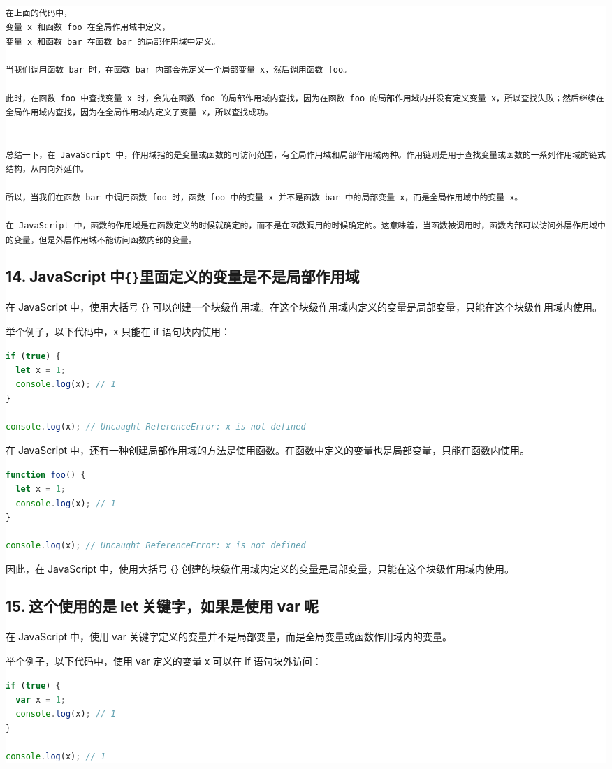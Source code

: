 ```
在上面的代码中，
变量 x 和函数 foo 在全局作用域中定义，
变量 x 和函数 bar 在函数 bar 的局部作用域中定义。

当我们调用函数 bar 时，在函数 bar 内部会先定义一个局部变量 x，然后调用函数 foo。

此时，在函数 foo 中查找变量 x 时，会先在函数 foo 的局部作用域内查找，因为在函数 foo 的局部作用域内并没有定义变量 x，所以查找失败；然后继续在全局作用域内查找，因为在全局作用域内定义了变量 x，所以查找成功。


总结一下，在 JavaScript 中，作用域指的是变量或函数的可访问范围，有全局作用域和局部作用域两种。作用链则是用于查找变量或函数的一系列作用域的链式结构，从内向外延伸。

所以，当我们在函数 bar 中调用函数 foo 时，函数 foo 中的变量 x 并不是函数 bar 中的局部变量 x，而是全局作用域中的变量 x。

在 JavaScript 中，函数的作用域是在函数定义的时候就确定的，而不是在函数调用的时候确定的。这意味着，当函数被调用时，函数内部可以访问外层作用域中的变量，但是外层作用域不能访问函数内部的变量。
```

## 14. JavaScript 中`{}`里面定义的变量是不是局部作用域

在 JavaScript 中，使用大括号 {} 可以创建一个块级作用域。在这个块级作用域内定义的变量是局部变量，只能在这个块级作用域内使用。

举个例子，以下代码中，x 只能在 if 语句块内使用：

```js
if (true) {
  let x = 1;
  console.log(x); // 1
}

console.log(x); // Uncaught ReferenceError: x is not defined
```

在 JavaScript 中，还有一种创建局部作用域的方法是使用函数。在函数中定义的变量也是局部变量，只能在函数内使用。

```js
function foo() {
  let x = 1;
  console.log(x); // 1
}

console.log(x); // Uncaught ReferenceError: x is not defined
```

因此，在 JavaScript 中，使用大括号 {} 创建的块级作用域内定义的变量是局部变量，只能在这个块级作用域内使用。

## 15. 这个使用的是 let 关键字，如果是使用 var 呢

在 JavaScript 中，使用 var 关键字定义的变量并不是局部变量，而是全局变量或函数作用域内的变量。

举个例子，以下代码中，使用 var 定义的变量 x 可以在 if 语句块外访问：

```js
if (true) {
  var x = 1;
  console.log(x); // 1
}

console.log(x); // 1
```
